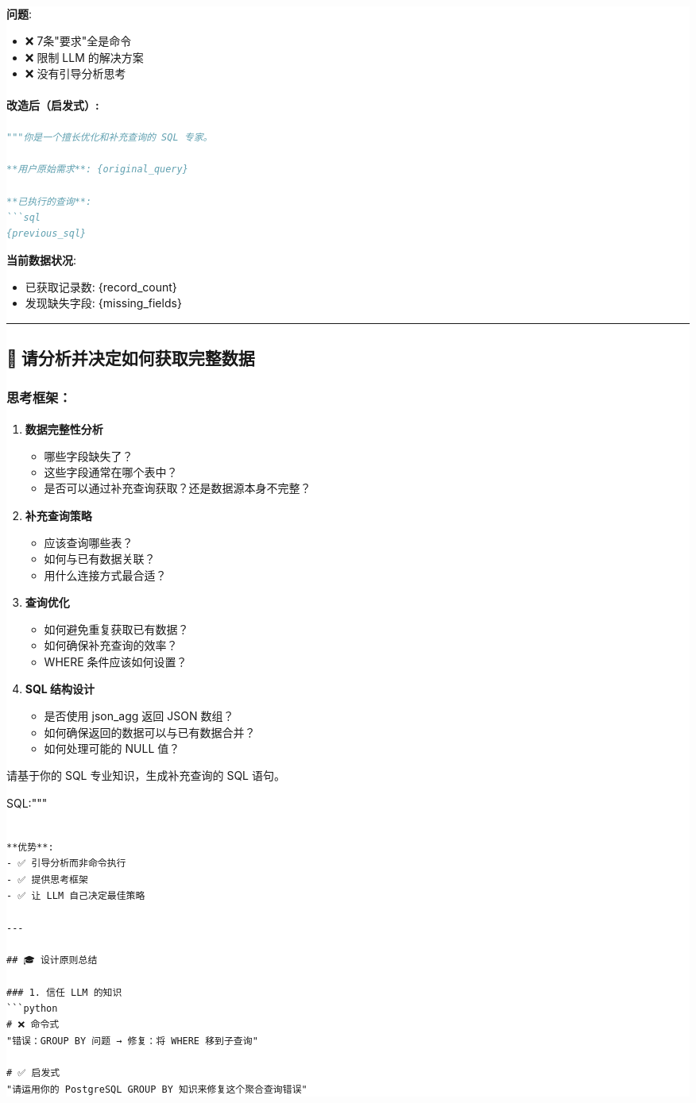**问题**:
- ❌ 7条"要求"全是命令
- ❌ 限制 LLM 的解决方案
- ❌ 没有引导分析思考

#### 改造后（启发式）:
```python
"""你是一个擅长优化和补充查询的 SQL 专家。

**用户原始需求**: {original_query}

**已执行的查询**:
```sql
{previous_sql}
```

**当前数据状况**:
- 已获取记录数: {record_count}
- 发现缺失字段: {missing_fields}

---

## 🤔 请分析并决定如何获取完整数据

### 思考框架：

1. **数据完整性分析**
   - 哪些字段缺失了？
   - 这些字段通常在哪个表中？
   - 是否可以通过补充查询获取？还是数据源本身不完整？

2. **补充查询策略**
   - 应该查询哪些表？
   - 如何与已有数据关联？
   - 用什么连接方式最合适？

3. **查询优化**
   - 如何避免重复获取已有数据？
   - 如何确保补充查询的效率？
   - WHERE 条件应该如何设置？

4. **SQL 结构设计**
   - 是否使用 json_agg 返回 JSON 数组？
   - 如何确保返回的数据可以与已有数据合并？
   - 如何处理可能的 NULL 值？

请基于你的 SQL 专业知识，生成补充查询的 SQL 语句。

SQL:"""
```

**优势**:
- ✅ 引导分析而非命令执行
- ✅ 提供思考框架
- ✅ 让 LLM 自己决定最佳策略

---

## 🎓 设计原则总结

### 1. 信任 LLM 的知识
```python
# ❌ 命令式
"错误：GROUP BY 问题 → 修复：将 WHERE 移到子查询"

# ✅ 启发式
"请运用你的 PostgreSQL GROUP BY 知识来修复这个聚合查询错误"
```